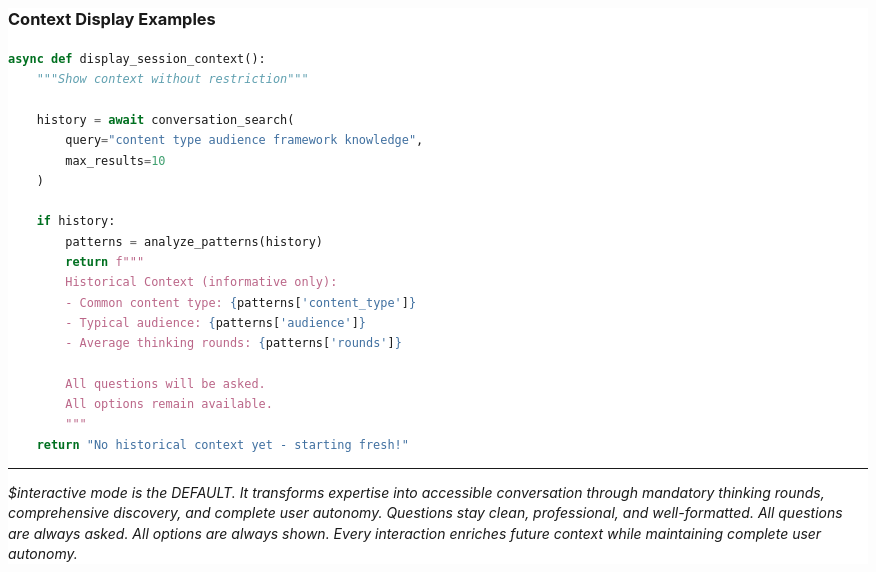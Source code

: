 ### Context Display Examples
```python
async def display_session_context():
    """Show context without restriction"""
    
    history = await conversation_search(
        query="content type audience framework knowledge",
        max_results=10
    )
    
    if history:
        patterns = analyze_patterns(history)
        return f"""
        Historical Context (informative only):
        - Common content type: {patterns['content_type']}
        - Typical audience: {patterns['audience']}
        - Average thinking rounds: {patterns['rounds']}
        
        All questions will be asked.
        All options remain available.
        """
    return "No historical context yet - starting fresh!"
```

---

*$interactive mode is the DEFAULT. It transforms expertise into accessible conversation through mandatory thinking rounds, comprehensive discovery, and complete user autonomy. Questions stay clean, professional, and well-formatted. All questions are always asked. All options are always shown. Every interaction enriches future context while maintaining complete user autonomy.*